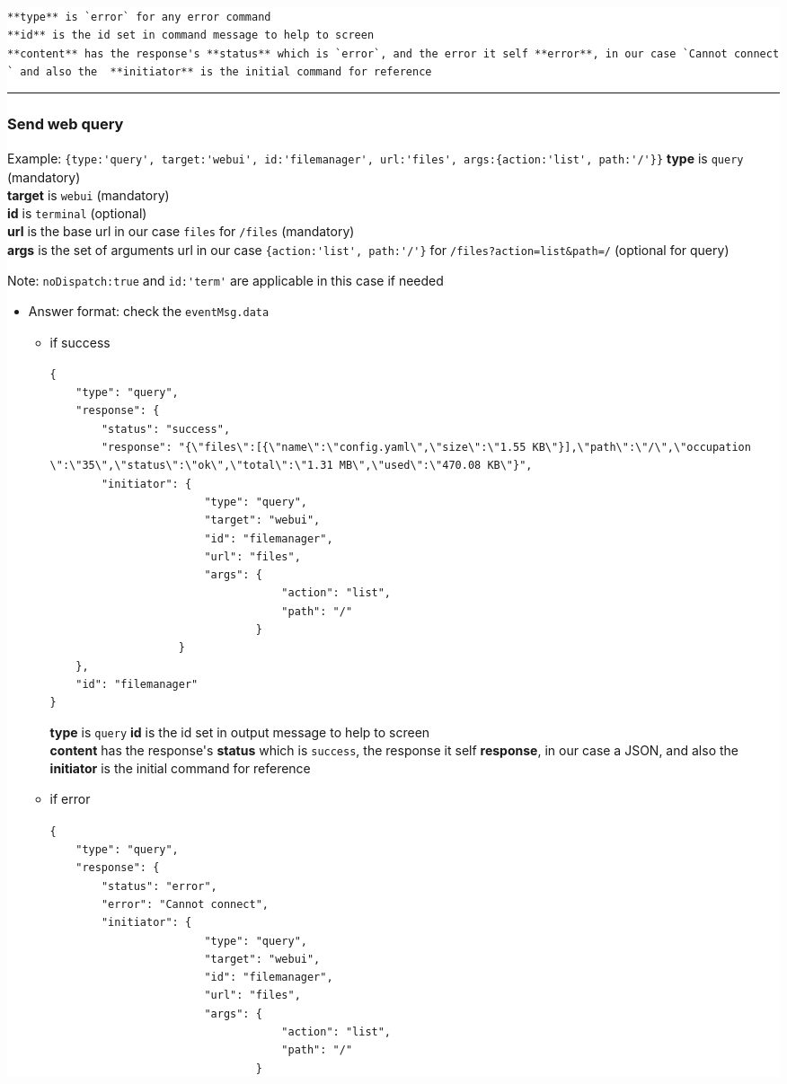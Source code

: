     **type** is `error` for any error command   
    **id** is the id set in command message to help to screen    
    **content** has the response's **status** which is `error`, and the error it self **error**, in our case `Cannot connect` and also the  **initiator** is the initial command for reference

---

### Send web query
Example: `{type:'query', target:'webui', id:'filemanager', url:'files', args:{action:'list', path:'/'}}`
**type** is `query` (mandatory)  
**target** is `webui` (mandatory)  
**id** is `terminal` (optional)  
**url** is the base url in our case `files` for `/files` (mandatory)   
**args** is the set of arguments url in our case `{action:'list', path:'/'}` for `/files?action=list&path=/` (optional for query)   

Note:  `noDispatch:true` and `id:'term'` are applicable in this case if needed   


* Answer format: check the `eventMsg.data`   
  - if success   
  
    ```
    {
        "type": "query",
        "response": {
            "status": "success",
            "response": "{\"files\":[{\"name\":\"config.yaml\",\"size\":\"1.55 KB\"}],\"path\":\"/\",\"occupation\":\"35\",\"status\":\"ok\",\"total\":\"1.31 MB\",\"used\":\"470.08 KB\"}",
            "initiator": {
                            "type": "query", 
                            "target": "webui", 
                            "id": "filemanager", 
                            "url": "files", 
                            "args": {
                                        "action": "list", 
                                        "path": "/"
                                    }
                        }
        },
        "id": "filemanager"
    }
    ```
    
    **type** is `query` 
    **id** is the id set in output message to help to screen    
    **content** has the response's **status** which is `success`, the response it self **response**, in our case a JSON,  and also the  **initiator** is the initial command for reference   
    
  - if error   
  
    ```
    {
        "type": "query",
        "response": {
            "status": "error",
            "error": "Cannot connect",
            "initiator": {
                            "type": "query", 
                            "target": "webui", 
                            "id": "filemanager", 
                            "url": "files", 
                            "args": {
                                        "action": "list", 
                                        "path": "/"
                                    }